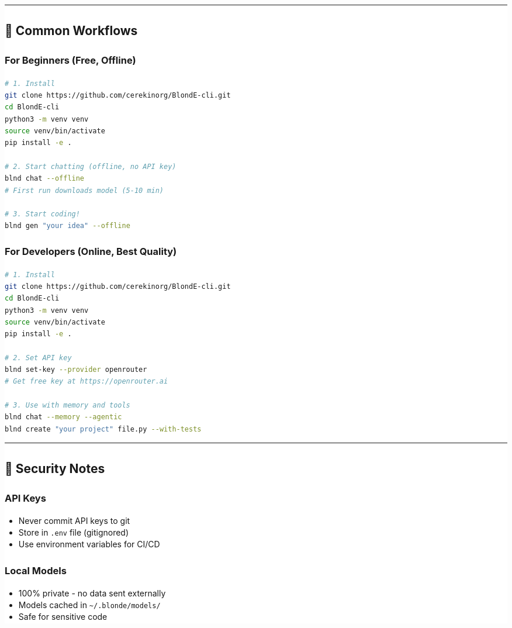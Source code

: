 
---

## 🎯 Common Workflows

### For Beginners (Free, Offline)
```bash
# 1. Install
git clone https://github.com/cerekinorg/BlondE-cli.git
cd BlondE-cli
python3 -m venv venv
source venv/bin/activate
pip install -e .

# 2. Start chatting (offline, no API key)
blnd chat --offline
# First run downloads model (5-10 min)

# 3. Start coding!
blnd gen "your idea" --offline
```

### For Developers (Online, Best Quality)
```bash
# 1. Install
git clone https://github.com/cerekinorg/BlondE-cli.git
cd BlondE-cli
python3 -m venv venv
source venv/bin/activate
pip install -e .

# 2. Set API key
blnd set-key --provider openrouter
# Get free key at https://openrouter.ai

# 3. Use with memory and tools
blnd chat --memory --agentic
blnd create "your project" file.py --with-tests
```

---

## 🔐 Security Notes

### API Keys
- Never commit API keys to git
- Store in `.env` file (gitignored)
- Use environment variables for CI/CD

### Local Models
- 100% private - no data sent externally
- Models cached in `~/.blonde/models/`
- Safe for sensitive code
